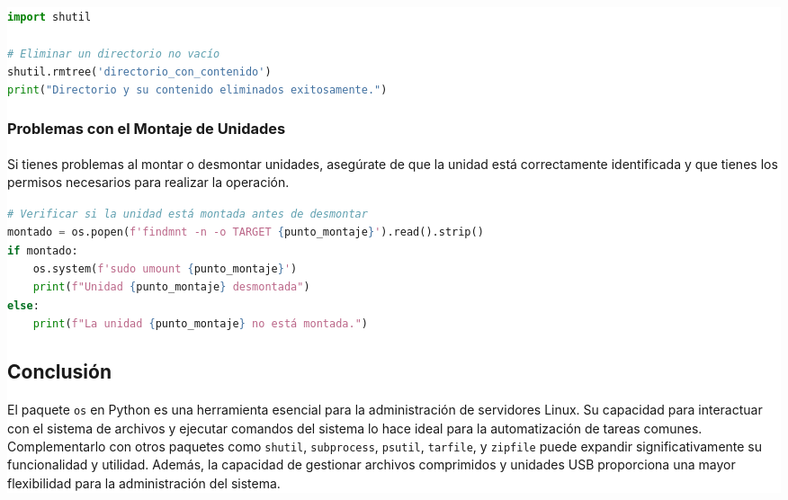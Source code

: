 ```python
import shutil

# Eliminar un directorio no vacío
shutil.rmtree('directorio_con_contenido')
print("Directorio y su contenido eliminados exitosamente.")
```

### Problemas con el Montaje de Unidades

Si tienes problemas al montar o desmontar unidades, asegúrate de que la unidad está correctamente identificada y que tienes los permisos necesarios para realizar la operación.

```python
# Verificar si la unidad está montada antes de desmontar
montado = os.popen(f'findmnt -n -o TARGET {punto_montaje}').read().strip()
if montado:
    os.system(f'sudo umount {punto_montaje}')
    print(f"Unidad {punto_montaje} desmontada")
else:
    print(f"La unidad {punto_montaje} no está montada.")
```

## Conclusión

El paquete `os` en Python es una herramienta esencial para la administración de servidores Linux. Su capacidad para interactuar con el sistema de archivos y ejecutar comandos del sistema lo hace ideal para la automatización de tareas comunes. Complementarlo con otros paquetes como `shutil`, `subprocess`, `psutil`, `tarfile`, y `zipfile` puede expandir significativamente su funcionalidad y utilidad. Además, la capacidad de gestionar archivos comprimidos y unidades USB proporciona una mayor flexibilidad para la administración del sistema.


